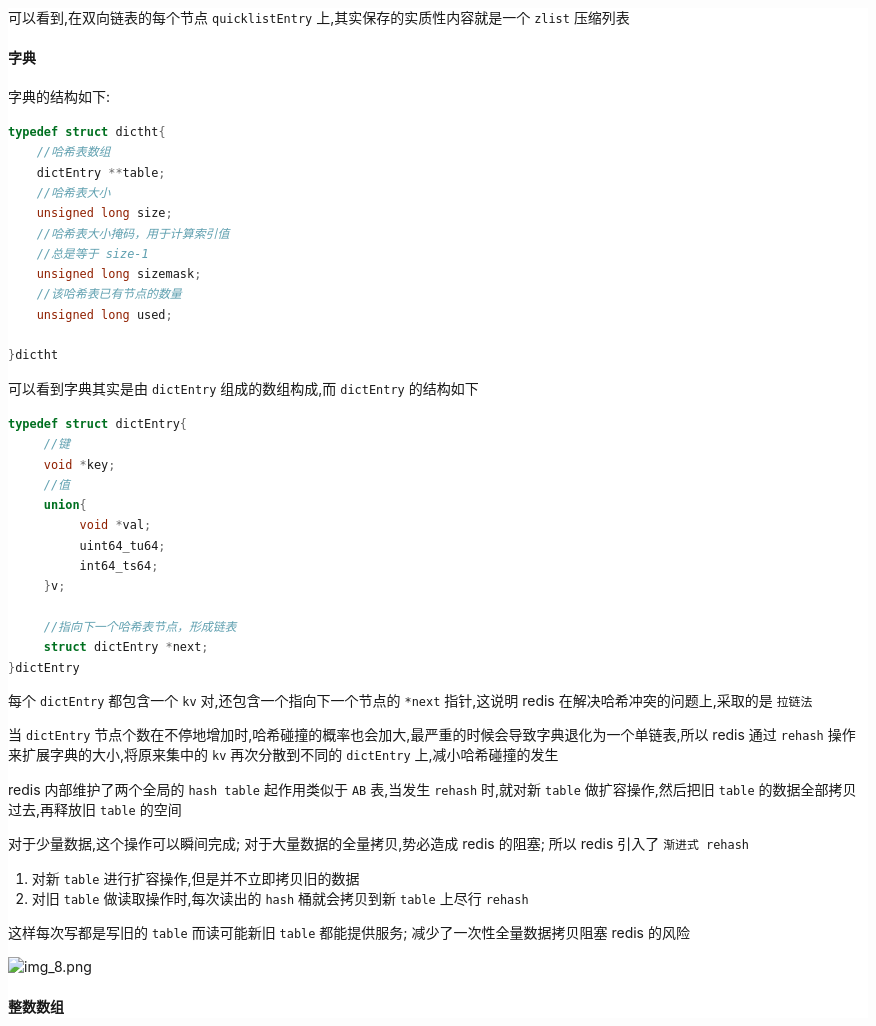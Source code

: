可以看到,在双向链表的每个节点 `quicklistEntry` 上,其实保存的实质性内容就是一个 `zlist` 压缩列表

#### 字典

字典的结构如下:

```c
typedef struct dictht{
    //哈希表数组
    dictEntry **table;
    //哈希表大小
    unsigned long size;
    //哈希表大小掩码，用于计算索引值
    //总是等于 size-1
    unsigned long sizemask;
    //该哈希表已有节点的数量
    unsigned long used;
 
}dictht
```

可以看到字典其实是由 `dictEntry` 组成的数组构成,而 `dictEntry` 的结构如下

```c
typedef struct dictEntry{
     //键
     void *key;
     //值
     union{
          void *val;
          uint64_tu64;
          int64_ts64;
     }v;
 
     //指向下一个哈希表节点，形成链表
     struct dictEntry *next;
}dictEntry
```

每个 `dictEntry` 都包含一个 `kv` 对,还包含一个指向下一个节点的 `*next` 指针,这说明 redis 在解决哈希冲突的问题上,采取的是 `拉链法` 

当 `dictEntry` 节点个数在不停地增加时,哈希碰撞的概率也会加大,最严重的时候会导致字典退化为一个单链表,所以 redis 通过 `rehash` 操作来扩展字典的大小,将原来集中的 `kv` 再次分散到不同的 `dictEntry` 上,减小哈希碰撞的发生

redis 内部维护了两个全局的 `hash table` 起作用类似于 `AB` 表,当发生 `rehash` 时,就对新 `table` 做扩容操作,然后把旧 `table` 的数据全部拷贝过去,再释放旧 `table` 的空间

对于少量数据,这个操作可以瞬间完成; 对于大量数据的全量拷贝,势必造成 redis 的阻塞; 所以 redis 引入了 `渐进式 rehash`

1. 对新 `table` 进行扩容操作,但是并不立即拷贝旧的数据
2. 对旧 `table` 做读取操作时,每次读出的 `hash` 桶就会拷贝到新 `table` 上尽行 `rehash`

这样每次写都是写旧的 `table`  而读可能新旧 `table` 都能提供服务; 减少了一次性全量数据拷贝阻塞 redis 的风险

![img_8.png](https://tva1.sinaimg.cn/large/008vK57jgy1h7zqfn2s4oj30x10jkqa6.jpg)

#### 整数数组
